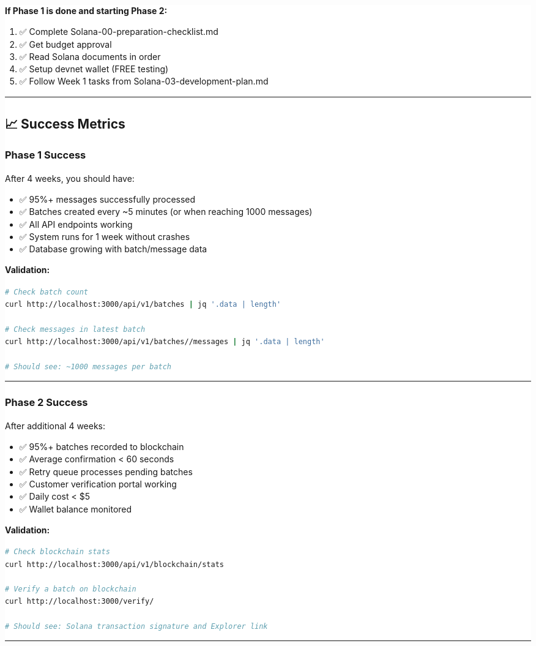**If Phase 1 is done and starting Phase 2:**

1. ✅ Complete Solana-00-preparation-checklist.md
2. ✅ Get budget approval
3. ✅ Read Solana documents in order
4. ✅ Setup devnet wallet (FREE testing)
5. ✅ Follow Week 1 tasks from Solana-03-development-plan.md

---

## 📈 Success Metrics

### Phase 1 Success

After 4 weeks, you should have:

- ✅ 95%+ messages successfully processed
- ✅ Batches created every ~5 minutes (or when reaching 1000 messages)
- ✅ All API endpoints working
- ✅ System runs for 1 week without crashes
- ✅ Database growing with batch/message data

**Validation:**

```bash
# Check batch count
curl http://localhost:3000/api/v1/batches | jq '.data | length'

# Check messages in latest batch
curl http://localhost:3000/api/v1/batches//messages | jq '.data | length'

# Should see: ~1000 messages per batch
```

---

### Phase 2 Success

After additional 4 weeks:

- ✅ 95%+ batches recorded to blockchain
- ✅ Average confirmation < 60 seconds
- ✅ Retry queue processes pending batches
- ✅ Customer verification portal working
- ✅ Daily cost < $5
- ✅ Wallet balance monitored

**Validation:**

```bash
# Check blockchain stats
curl http://localhost:3000/api/v1/blockchain/stats

# Verify a batch on blockchain
curl http://localhost:3000/verify/

# Should see: Solana transaction signature and Explorer link
```

---